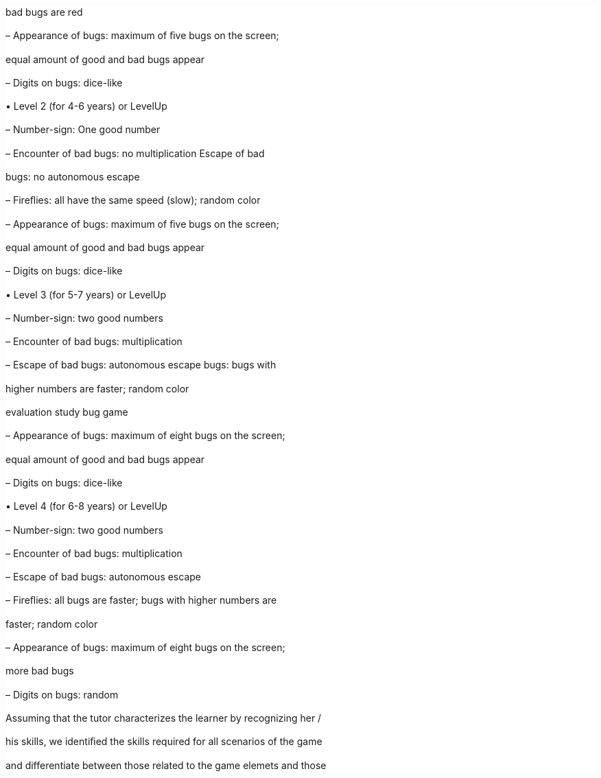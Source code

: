 bad bugs are red

– Appearance of bugs: maximum of ﬁve bugs on the screen;

equal amount of good and bad bugs appear

– Digits on bugs: dice-like

• Level 2 (for 4-6 years) or LevelUp

– Number-sign: One good number

– Encounter of bad bugs: no multiplication Escape of bad

bugs: no autonomous escape

– Fireﬂies: all have the same speed (slow); random color

– Appearance of bugs: maximum of ﬁve bugs on the screen;

equal amount of good and bad bugs appear

– Digits on bugs: dice-like

• Level 3 (for 5-7 years) or LevelUp

– Number-sign: two good numbers

– Encounter of bad bugs: multiplication

– Escape of bad bugs: autonomous escape bugs: bugs with

higher numbers are faster; random color

evaluation study bug game

– Appearance of bugs: maximum of eight bugs on the screen;

equal amount of good and bad bugs appear

– Digits on bugs: dice-like

• Level 4 (for 6-8 years) or LevelUp

– Number-sign: two good numbers

– Encounter of bad bugs: multiplication

– Escape of bad bugs: autonomous escape

– Fireﬂies: all bugs are faster; bugs with higher numbers are

faster; random color

– Appearance of bugs: maximum of eight bugs on the screen;

more bad bugs

– Digits on bugs: random

Assuming that the tutor characterizes the learner by recognizing her /

his skills, we identiﬁed the skills required for all scenarios of the game

and differentiate between those related to the game elemets and those
